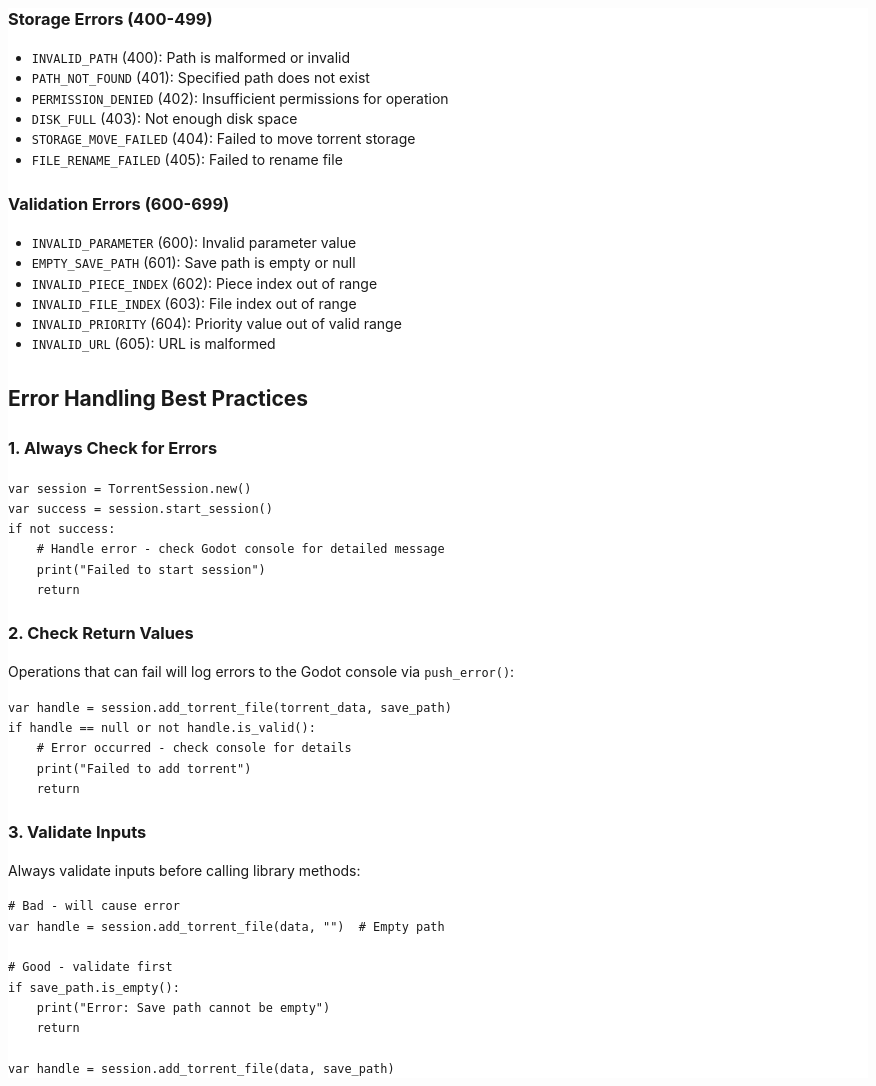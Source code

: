 ### Storage Errors (400-499)
- `INVALID_PATH` (400): Path is malformed or invalid
- `PATH_NOT_FOUND` (401): Specified path does not exist
- `PERMISSION_DENIED` (402): Insufficient permissions for operation
- `DISK_FULL` (403): Not enough disk space
- `STORAGE_MOVE_FAILED` (404): Failed to move torrent storage
- `FILE_RENAME_FAILED` (405): Failed to rename file

### Validation Errors (600-699)
- `INVALID_PARAMETER` (600): Invalid parameter value
- `EMPTY_SAVE_PATH` (601): Save path is empty or null
- `INVALID_PIECE_INDEX` (602): Piece index out of range
- `INVALID_FILE_INDEX` (603): File index out of range
- `INVALID_PRIORITY` (604): Priority value out of valid range
- `INVALID_URL` (605): URL is malformed

## Error Handling Best Practices

### 1. Always Check for Errors

```gdscript
var session = TorrentSession.new()
var success = session.start_session()
if not success:
    # Handle error - check Godot console for detailed message
    print("Failed to start session")
    return
```

### 2. Check Return Values

Operations that can fail will log errors to the Godot console via `push_error()`:

```gdscript
var handle = session.add_torrent_file(torrent_data, save_path)
if handle == null or not handle.is_valid():
    # Error occurred - check console for details
    print("Failed to add torrent")
    return
```

### 3. Validate Inputs

Always validate inputs before calling library methods:

```gdscript
# Bad - will cause error
var handle = session.add_torrent_file(data, "")  # Empty path

# Good - validate first
if save_path.is_empty():
    print("Error: Save path cannot be empty")
    return

var handle = session.add_torrent_file(data, save_path)
```
